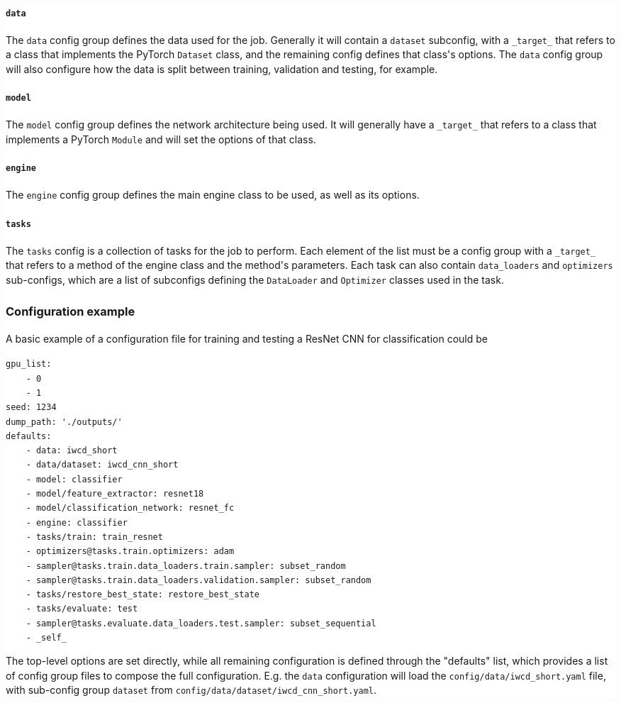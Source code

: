 #### `data`
The `data` config group defines the data used for the job. Generally it will contain a `dataset` subconfig, with a
`_target_` that refers to a class that implements the PyTorch `Dataset` class, and the remaining config defines that
class's options.
The `data` config group will also configure how the data is split between training, validation and testing, for example.

#### `model`
The `model` config group defines the network architecture being used. It will generally have a `_target_` that refers to
a class that implements a PyTorch `Module` and will set the options of that class.

#### `engine`
The `engine` config group defines the main engine class to be used, as well as its options.

#### `tasks`
The `tasks` config is a collection of tasks for the job to perform. Each element of the list must be a config group with
a `_target_` that refers to a method of the engine class and the method's parameters. Each task can also contain
`data_loaders` and `optimizers` sub-configs, which are a list of subconfigs defining the `DataLoader` and `Optimizer`
classes used in the task.

### Configuration example

A basic example of a configuration file for training and testing a ResNet CNN for classification could be
```
gpu_list:
    - 0
    - 1
seed: 1234
dump_path: './outputs/'
defaults:
    - data: iwcd_short
    - data/dataset: iwcd_cnn_short
    - model: classifier
    - model/feature_extractor: resnet18
    - model/classification_network: resnet_fc
    - engine: classifier
    - tasks/train: train_resnet
    - optimizers@tasks.train.optimizers: adam
    - sampler@tasks.train.data_loaders.train.sampler: subset_random
    - sampler@tasks.train.data_loaders.validation.sampler: subset_random
    - tasks/restore_best_state: restore_best_state
    - tasks/evaluate: test
    - sampler@tasks.evaluate.data_loaders.test.sampler: subset_sequential
    - _self_
```
The top-level options are set directly, while all remaining configuration is defined through the "defaults" list, which
provides a list of config group files to compose the full configuration. E.g. the `data` configuration will load the
`config/data/iwcd_short.yaml` file, with sub-config group `dataset` from `config/data/dataset/iwcd_cnn_short.yaml`.
